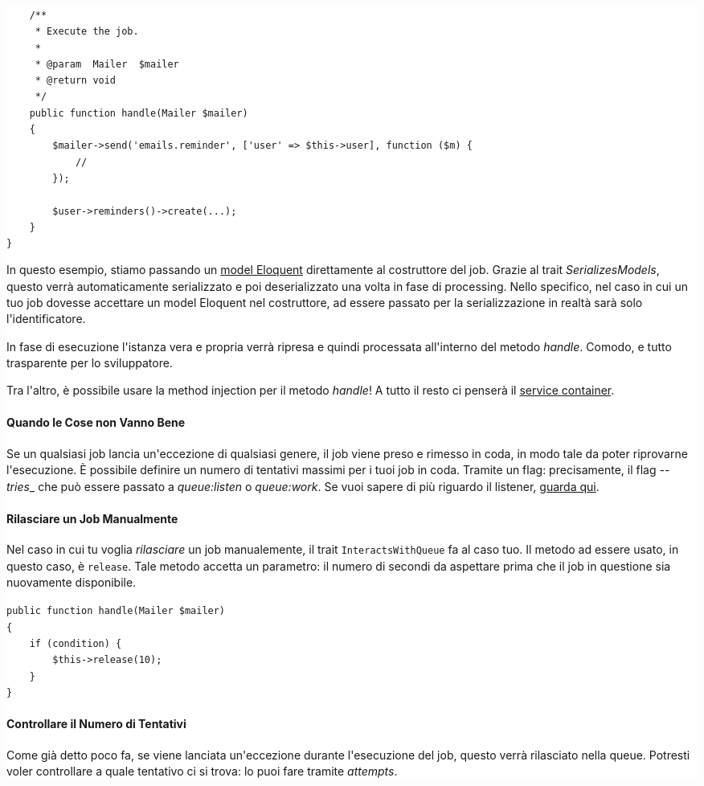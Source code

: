 	    /**
	     * Execute the job.
	     *
	     * @param  Mailer  $mailer
	     * @return void
	     */
	    public function handle(Mailer $mailer)
	    {
	    	$mailer->send('emails.reminder', ['user' => $this->user], function ($m) {
	    		//
	    	});

	    	$user->reminders()->create(...);
	    }
	}

In questo esempio, stiamo passando un [model Eloquent](/documentazione/5.1/eloquent) direttamente al costruttore del job. Grazie al trait _SerializesModels_, questo verrà automaticamente serializzato e poi deserializzato una volta in fase di processing. Nello specifico, nel caso in cui un tuo job dovesse accettare un model Eloquent nel costruttore, ad essere passato per la serializzazione in realtà sarà solo l'identificatore.

In fase di esecuzione l'istanza vera e propria verrà ripresa e quindi processata all'interno del metodo _handle_. Comodo, e tutto trasparente per lo sviluppatore.

Tra l'altro, è possibile usare la method injection per il metodo _handle_! A tutto il resto ci penserà il [service container](/documentazione/5.1/container).

#### Quando le Cose non Vanno Bene

Se un qualsiasi job lancia un'eccezione di qualsiasi genere, il job viene preso e rimesso in coda, in modo tale da poter riprovarne l'esecuzione. È possibile definire un numero di tentativi massimi per i tuoi job in coda. Tramite un flag: precisamente, il flag _--tries__ che può essere passato a _queue:listen_ o _queue:work_. Se vuoi sapere di più riguardo il listener, [guarda qui](#eseguire-queue-listener).

#### Rilasciare un Job Manualmente

Nel caso in cui tu voglia _rilasciare_ un job manualemente, il trait `InteractsWithQueue` fa al caso tuo. Il metodo ad essere usato, in questo caso, è `release`. Tale metodo accetta un parametro: il numero di secondi da aspettare prima che il job in questione sia nuovamente disponibile.

	public function handle(Mailer $mailer)
	{
		if (condition) {
			$this->release(10);
		}
	}

#### Controllare il Numero di Tentativi

Come già detto poco fa, se viene lanciata un'eccezione durante l'esecuzione del job, questo verrà rilasciato nella queue. Potresti voler controllare a quale tentativo ci si trova: lo puoi fare tramite _attempts_.
